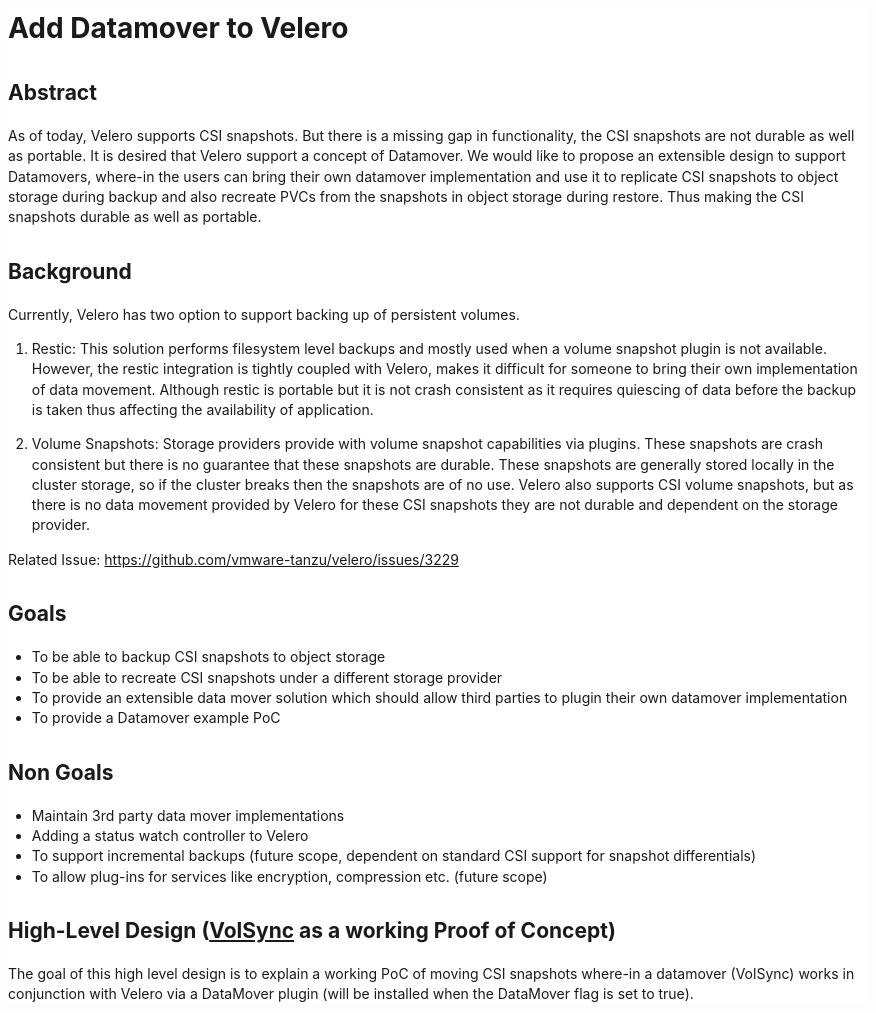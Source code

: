 # Add Datamover to Velero
## Abstract
As of today, Velero supports CSI snapshots. But there is a missing gap in functionality, the CSI snapshots are not durable as well as portable.
It is desired that Velero support a concept of Datamover. We would like to propose an extensible design to support Datamovers, where-in the users
can bring their own datamover implementation and use it to replicate CSI snapshots to object storage during backup and also recreate PVCs from the snapshots
in object storage during restore. Thus making the CSI snapshots durable as well as portable.

## Background
Currently, Velero has two option to support backing up of persistent volumes.

1. Restic: This solution performs filesystem level backups and mostly used when a volume snapshot plugin is not available. However, the restic integration is 
tightly coupled with Velero, makes it difficult for someone to bring their own implementation of data movement. Although restic is portable but it is not 
crash consistent as it requires quiescing of data before the backup is taken thus affecting the availability of application.

2. Volume Snapshots: Storage providers provide with volume snapshot capabilities via plugins. These snapshots are crash consistent but there is no guarantee that
these snapshots are durable. These snapshots are generally stored locally in the cluster storage, so if the cluster breaks then the snapshots are of no use. Velero also supports
CSI volume snapshots, but as there is no data movement provided by Velero for these CSI snapshots they are not durable and dependent on the storage provider.


Related Issue: https://github.com/vmware-tanzu/velero/issues/3229

## Goals
- To be able to backup CSI snapshots to object storage
- To be able to recreate CSI snapshots under a different storage provider
- To provide an extensible data mover solution which should allow third parties to plugin their own datamover implementation
- To provide a Datamover example PoC

## Non Goals
- Maintain 3rd party data mover implementations
- Adding a status watch controller to Velero
- To support incremental backups (future scope, dependent on standard CSI support for snapshot differentials)
- To allow plug-ins for services like encryption, compression etc. (future scope)

## High-Level Design ([VolSync](https://github.com/backube/volsync) as a working Proof of Concept)
The goal of this high level design is to explain a working PoC of moving CSI snapshots where-in a datamover (VolSync) works in conjunction with Velero via a DataMover plugin (will be installed when the DataMover flag is set to true).
